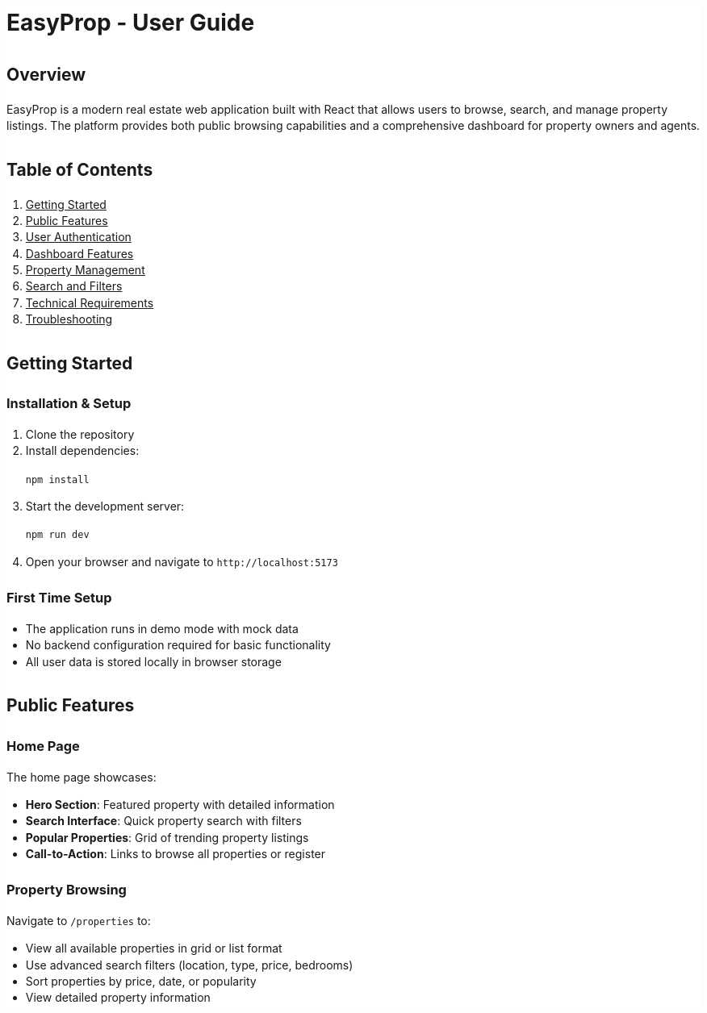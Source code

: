 # EasyProp - User Guide

## Overview
EasyProp is a modern real estate web application built with React that allows users to browse, search, and manage property listings. The platform provides both public browsing capabilities and a comprehensive dashboard for property owners and agents.

## Table of Contents
1. [Getting Started](#getting-started)
2. [Public Features](#public-features)
3. [User Authentication](#user-authentication)
4. [Dashboard Features](#dashboard-features)
5. [Property Management](#property-management)
6. [Search and Filters](#search-and-filters)
7. [Technical Requirements](#technical-requirements)
8. [Troubleshooting](#troubleshooting)

## Getting Started

### Installation & Setup
1. Clone the repository
2. Install dependencies:
   ```bash
   npm install
   ```
3. Start the development server:
   ```bash
   npm run dev
   ```
4. Open your browser and navigate to `http://localhost:5173`

### First Time Setup
- The application runs in demo mode with mock data
- No backend configuration required for basic functionality
- All user data is stored locally in browser storage

## Public Features

### Home Page
The home page showcases:
- **Hero Section**: Featured property with detailed information
- **Search Interface**: Quick property search with filters
- **Popular Properties**: Grid of trending property listings
- **Call-to-Action**: Links to browse all properties or register

### Property Browsing
Navigate to `/properties` to:
- View all available properties in grid or list format
- Use advanced search filters (location, type, price, bedrooms)
- Sort properties by price, date, or popularity
- View detailed property information
